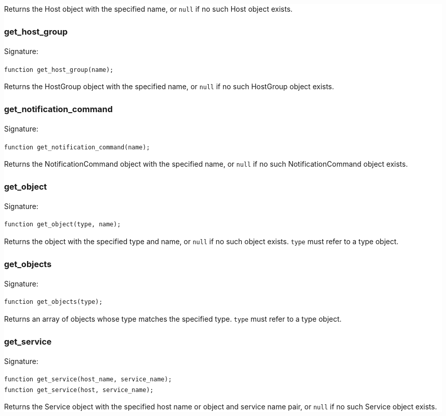 Returns the Host object with the specified name, or `null` if no such Host object exists.

### get_host_group <a id="objref-get_host_group"></a>

Signature:

```
function get_host_group(name);
```

Returns the HostGroup object with the specified name, or `null` if no such HostGroup object exists.

### get_notification_command <a id="objref-get_notification_command"></a>

Signature:

```
function get_notification_command(name);
```

Returns the NotificationCommand object with the specified name, or `null` if no such NotificationCommand object exists.

### get_object <a id="objref-get_object"></a>

Signature:

```
function get_object(type, name);
```

Returns the object with the specified type and name, or `null` if no such object exists. `type` must refer
to a type object.

### get_objects <a id="objref-get_objects"></a>

Signature:

```
function get_objects(type);
```

Returns an array of objects whose type matches the specified type. `type` must refer
to a type object.

### get_service <a id="objref-get_service"></a>

Signature:

```
function get_service(host_name, service_name);
function get_service(host, service_name);
```

Returns the Service object with the specified host name or object and service name pair,
or `null` if no such Service object exists.

